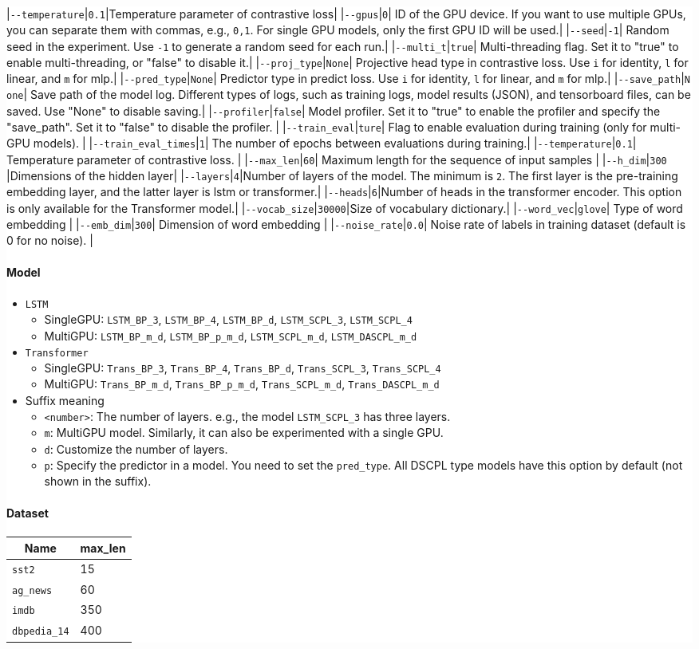 |`--temperature`|`0.1`|Temperature parameter of contrastive loss|
|`--gpus`|`0`| ID of the GPU device. If you want to use multiple GPUs, you can separate them with commas, e.g., `0,1`. For single GPU models, only the first GPU ID will be used.|
|`--seed`|`-1`| Random seed in the experiment. Use `-1` to generate a random seed for each run.|
|`--multi_t`|`true`| Multi-threading flag. Set it to "true" to enable multi-threading, or "false" to disable it.|
|`--proj_type`|`None`| Projective head type in contrastive loss. Use `i` for identity, `l` for linear, and `m` for mlp.|
|`--pred_type`|`None`| Predictor type in predict loss. Use `i` for identity, `l` for linear, and `m` for mlp.|
|`--save_path`|`None`| Save path of the model log. Different types of logs, such as training logs, model results (JSON), and tensorboard files, can be saved. Use "None" to disable saving.|
|`--profiler`|`false`| Model profiler. Set it to "true" to enable the profiler and specify the "save_path". Set it to "false" to disable the profiler. |
|`--train_eval`|`ture`| Flag to enable evaluation during training (only for multi-GPU models). |
|`--train_eval_times`|`1`| The number of epochs between evaluations during training.|
|`--temperature`|`0.1`| Temperature parameter of contrastive loss. |
|`--max_len`|`60`| Maximum length for the sequence of input samples |
|`--h_dim`|`300`|Dimensions of the hidden layer|
|`--layers`|`4`|Number of layers of the model. The minimum is `2`. The first layer is the pre-training embedding layer, and the latter layer is lstm or transformer.|
|`--heads`|`6`|Number of heads in the transformer encoder. This option is only available for the Transformer model.|
|`--vocab_size`|`30000`|Size of vocabulary dictionary.|
|`--word_vec`|`glove`| Type of word embedding |
|`--emb_dim`|`300`| Dimension of word embedding |
|`--noise_rate`|`0.0`| Noise rate of labels in training dataset (default is 0 for no noise). |

#### Model
* `LSTM`
  * SingleGPU: `LSTM_BP_3`, `LSTM_BP_4`, `LSTM_BP_d`, `LSTM_SCPL_3`, `LSTM_SCPL_4`
  * MultiGPU: `LSTM_BP_m_d`, `LSTM_BP_p_m_d`, `LSTM_SCPL_m_d`, `LSTM_DASCPL_m_d`
* `Transformer`
  * SingleGPU: `Trans_BP_3`, `Trans_BP_4`, `Trans_BP_d`, `Trans_SCPL_3`, `Trans_SCPL_4` 
  * MultiGPU: `Trans_BP_m_d`, `Trans_BP_p_m_d`, `Trans_SCPL_m_d`, `Trans_DASCPL_m_d`
* Suffix meaning
  * `<number>`: The number of layers.
    e.g., the model `LSTM_SCPL_3` has three layers.
  * `m`: MultiGPU model. Similarly, it can also be experimented with a single GPU.
  * `d`: Customize the number of layers.
  * `p`: Specify the predictor in a model.  You need to set the `pred_type`. All DSCPL type models have this option by default (not shown in the suffix).
#### Dataset


| Name | max_len |
| ---- | ------- |
| `sst2` | 15 |
| `ag_news` | 60 |
| `imdb`| 350 |
| `dbpedia_14` | 400 |

